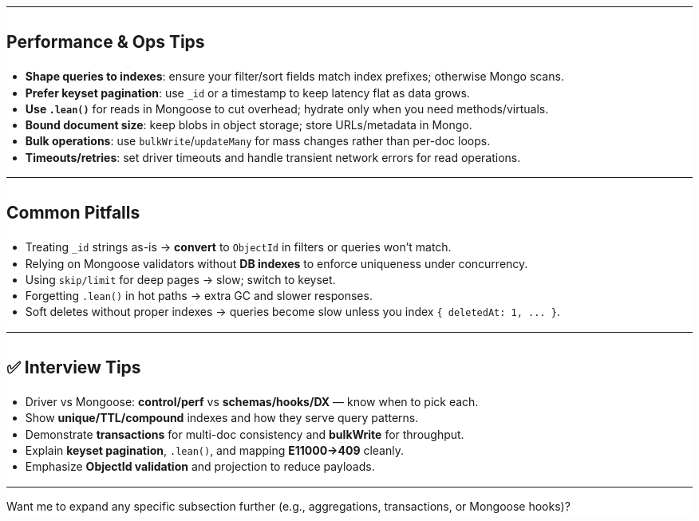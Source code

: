 ------

## Performance & Ops Tips

- **Shape queries to indexes**: ensure your filter/sort fields match index prefixes; otherwise Mongo scans.
- **Prefer keyset pagination**: use `_id` or a timestamp to keep latency flat as data grows.
- **Use `.lean()`** for reads in Mongoose to cut overhead; hydrate only when you need methods/virtuals.
- **Bound document size**: keep blobs in object storage; store URLs/metadata in Mongo.
- **Bulk operations**: use `bulkWrite`/`updateMany` for mass changes rather than per-doc loops.
- **Timeouts/retries**: set driver timeouts and handle transient network errors for read operations.

------

## Common Pitfalls

- Treating `_id` strings as-is → **convert** to `ObjectId` in filters or queries won’t match.
- Relying on Mongoose validators without **DB indexes** to enforce uniqueness under concurrency.
- Using `skip/limit` for deep pages → slow; switch to keyset.
- Forgetting `.lean()` in hot paths → extra GC and slower responses.
- Soft deletes without proper indexes → queries become slow unless you index `{ deletedAt: 1, ... }`.

------

## ✅ Interview Tips

- Driver vs Mongoose: **control/perf** vs **schemas/hooks/DX** — know when to pick each.
- Show **unique/TTL/compound** indexes and how they serve query patterns.
- Demonstrate **transactions** for multi-doc consistency and **bulkWrite** for throughput.
- Explain **keyset pagination**, `.lean()`, and mapping **E11000→409** cleanly.
- Emphasize **ObjectId validation** and projection to reduce payloads.

------

Want me to expand any specific subsection further (e.g., aggregations, transactions, or Mongoose hooks)?